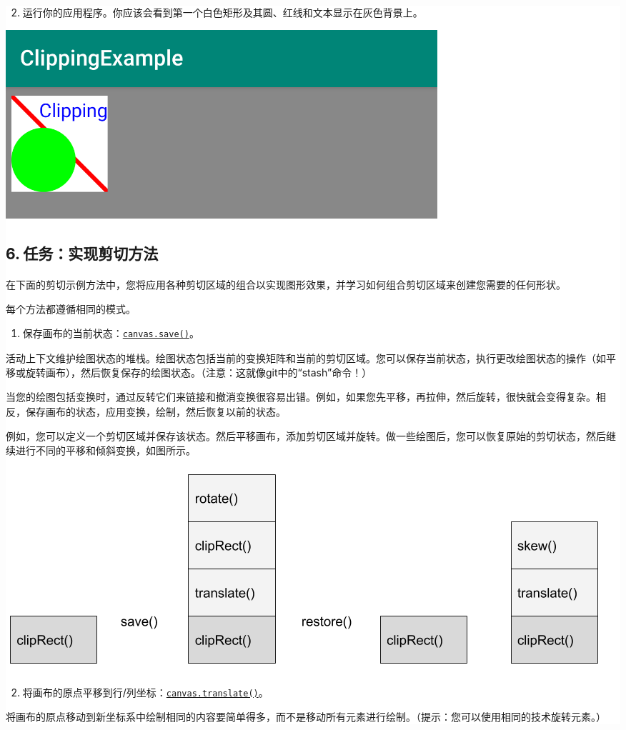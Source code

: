 2. 运行你的应用程序。你应该会看到第一个白色矩形及其圆、红线和文本显示在灰色背景上。

![bea74ed67cb08c6d.png](/images/clipping_canvas/12.png)

## 6. 任务：实现剪切方法

在下面的剪切示例方法中，您将应用各种剪切区域的组合以实现图形效果，并学习如何组合剪切区域来创建您需要的任何形状。

每个方法都遵循相同的模式。

1. 保存画布的当前状态：[`canvas.save()`](https://developer.android.com/reference/kotlin/android/graphics/Canvas.html#save)。

活动上下文维护绘图状态的堆栈。绘图状态包括当前的变换矩阵和当前的剪切区域。您可以保存当前状态，执行更改绘图状态的操作（如平移或旋转画布），然后恢复保存的绘图状态。（注意：这就像git中的“stash”命令！）

当您的绘图包括变换时，通过反转它们来链接和撤消变换很容易出错。例如，如果您先平移，再拉伸，然后旋转，很快就会变得复杂。相反，保存画布的状态，应用变换，绘制，然后恢复以前的状态。

例如，您可以定义一个剪切区域并保存该状态。然后平移画布，添加剪切区域并旋转。做一些绘图后，您可以恢复原始的剪切状态，然后继续进行不同的平移和倾斜变换，如图所示。

![8ac5dc529d60f1f4.png](/images/clipping_canvas/13.png)

2. 将画布的原点平移到行/列坐标：[`canvas.translate()`](https://developer.android.com/reference/kotlin/android/graphics/Canvas.html#translate)。

将画布的原点移动到新坐标系中绘制相同的内容要简单得多，而不是移动所有元素进行绘制。（提示：您可以使用相同的技术旋转元素。）
